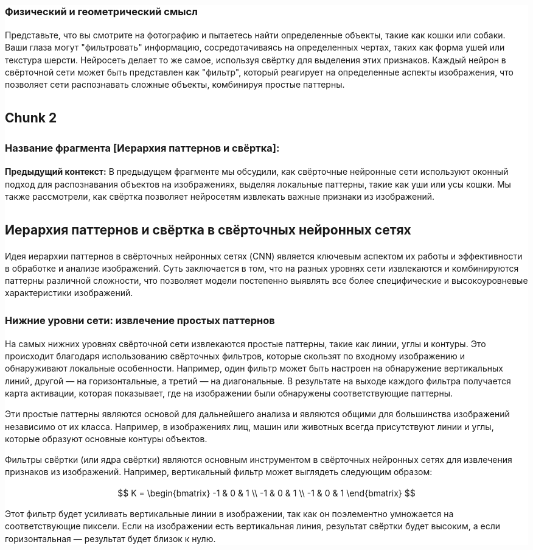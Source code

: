 ### Физический и геометрический смысл

Представьте, что вы смотрите на фотографию и пытаетесь найти определенные объекты, такие как кошки или собаки. Ваши глаза могут "фильтровать" информацию, сосредотачиваясь на определенных чертах, таких как форма ушей или текстура шерсти. Нейросеть делает то же самое, используя свёртку для выделения этих признаков. Каждый нейрон в свёрточной сети может быть представлен как "фильтр", который реагирует на определенные аспекты изображения, что позволяет сети распознавать сложные объекты, комбинируя простые паттерны.

## Chunk 2

### **Название фрагмента [Иерархия паттернов и свёртка]:**

**Предыдущий контекст:** В предыдущем фрагменте мы обсудили, как свёрточные нейронные сети используют оконный подход для распознавания объектов на изображениях, выделяя локальные паттерны, такие как уши или усы кошки. Мы также рассмотрели, как свёртка позволяет нейросетям извлекать важные признаки из изображений.

## **Иерархия паттернов и свёртка в свёрточных нейронных сетях**

Идея иерархии паттернов в свёрточных нейронных сетях (CNN) является ключевым аспектом их работы и эффективности в обработке и анализе изображений. Суть заключается в том, что на разных уровнях сети извлекаются и комбинируются паттерны различной сложности, что позволяет модели постепенно выявлять все более специфические и высокоуровневые характеристики изображений.

### **Нижние уровни сети: извлечение простых паттернов**

На самых нижних уровнях свёрточной сети извлекаются простые паттерны, такие как линии, углы и контуры. Это происходит благодаря использованию свёрточных фильтров, которые скользят по входному изображению и обнаруживают локальные особенности. Например, один фильтр может быть настроен на обнаружение вертикальных линий, другой — на горизонтальные, а третий — на диагональные. В результате на выходе каждого фильтра получается карта активации, которая показывает, где на изображении были обнаружены соответствующие паттерны.

Эти простые паттерны являются основой для дальнейшего анализа и являются общими для большинства изображений независимо от их класса. Например, в изображениях лиц, машин или животных всегда присутствуют линии и углы, которые образуют основные контуры объектов.

Фильтры свёртки (или ядра свёртки) являются основным инструментом в свёрточных нейронных сетях для извлечения признаков из изображений. Например, вертикальный фильтр может выглядеть следующим образом:

$$
K = \begin{bmatrix}
-1 & 0 & 1 \\
-1 & 0 & 1 \\
-1 & 0 & 1
\end{bmatrix}
$$

Этот фильтр будет усиливать вертикальные линии в изображении, так как он поэлементно умножается на соответствующие пиксели. Если на изображении есть вертикальная линия, результат свёртки будет высоким, а если горизонтальная — результат будет близок к нулю.

